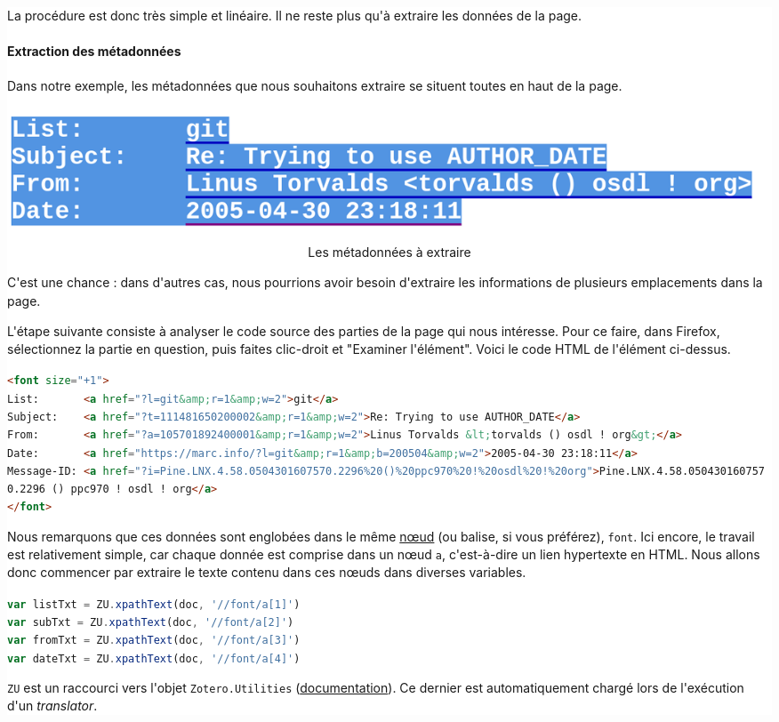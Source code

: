La procédure est donc très simple et linéaire.
Il ne reste plus qu'à extraire les données de la page.

#### Extraction des métadonnées

Dans notre exemple, les métadonnées que nous souhaitons extraire se situent toutes en haut de la page.

![Les métadonnées de la page](/assets/img/zotero-archives-numeriques/marc-header.png)

<center>Les métadonnées à extraire</center>

C'est une chance : dans d'autres cas, nous pourrions avoir besoin d'extraire les informations de plusieurs emplacements dans la page.


L'étape suivante consiste à analyser le code source des parties de la page qui nous intéresse.
Pour ce faire, dans Firefox, sélectionnez la partie en question, puis faites clic-droit et "Examiner l'élément".
Voici le code HTML de l'élément ci-dessus.

```html
<font size="+1">
List:       <a href="?l=git&amp;r=1&amp;w=2">git</a>
Subject:    <a href="?t=111481650200002&amp;r=1&amp;w=2">Re: Trying to use AUTHOR_DATE</a>
From:       <a href="?a=105701892400001&amp;r=1&amp;w=2">Linus Torvalds &lt;torvalds () osdl ! org&gt;</a>
Date:       <a href="https://marc.info/?l=git&amp;r=1&amp;b=200504&amp;w=2">2005-04-30 23:18:11</a>
Message-ID: <a href="?i=Pine.LNX.4.58.0504301607570.2296%20()%20ppc970%20!%20osdl%20!%20org">Pine.LNX.4.58.0504301607570.2296 () ppc970 ! osdl ! org</a>
</font>
```

Nous remarquons que ces données sont englobées dans le même [nœud](https://en.wikipedia.org/wiki/Node_\(computer_science\)) (ou balise, si vous préférez), `font`.
Ici encore, le travail est relativement simple, car chaque donnée est comprise dans un nœud `a`, c'est-à-dire un lien hypertexte en HTML.
Nous allons donc commencer par extraire le texte contenu dans ces nœuds dans diverses variables.

```javascript
var listTxt = ZU.xpathText(doc, '//font/a[1]')
var subTxt = ZU.xpathText(doc, '//font/a[2]')
var fromTxt = ZU.xpathText(doc, '//font/a[3]')
var dateTxt = ZU.xpathText(doc, '//font/a[4]')
```

`ZU` est un raccourci vers l'objet `Zotero.Utilities` ([documentation](https://www.zotero.org/support/dev/translators/functions)).
Ce dernier est automatiquement chargé lors de l'exécution d'un *translator*.


[^beuscart]: Pour une introduction en français, voir les encadrés méthodologiques dans : Jean-Samuel Beuscart, Éric Dagiral, Sylvain Parasie, *Sociologie d'internet*, Armand Colin (2016),
[^lkml]: Linux Kernel Mailing List, consacré au développement du noyau Linux.
[^neovim]: L'éditeur de code de Scaffold, plus que rudimentaire, rend très désagréable l'édition de *translators* longs ou complexes pour qui a l'habitude de travailler dans un éditeur performant.
[^dossier]: Le fichier complet du *translator* est enregistré dans un dossier "translators" de votre répertoire Zotero (cf. [documentation](https://www.zotero.org/support/zotero_data)).
[^debug]:  Si vous avez l'habitude d'utiliser `console.log()` pour débugger votre JavaScript, vous pouvez utiliser `Zotero.debug()` dans Scaffold pour obtenir le même résultat.
[^shorttitle]: Pour des raisons de gestion de bibliographie dans LaTeX, je garde le nom de l'archive email à la fois dans `shortTitle` et `libraryCatalog`.